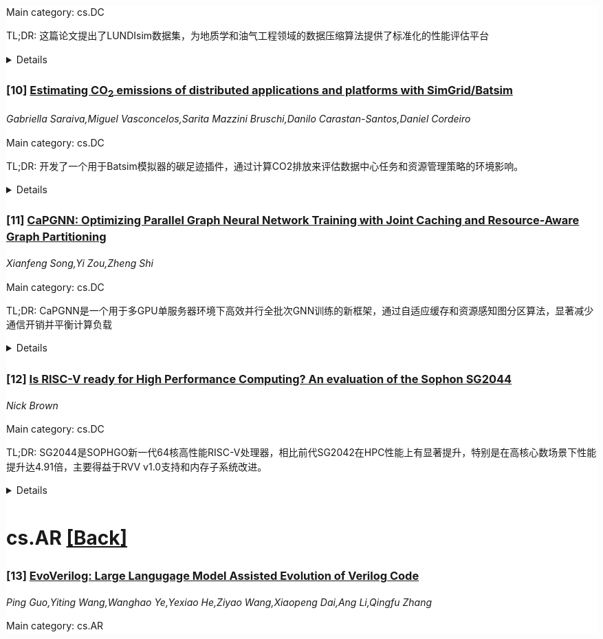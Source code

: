 Main category: cs.DC

TL;DR: 这篇论文提出了LUNDIsim数据集，为地质学和油气工程领域的数据压缩算法提供了标准化的性能评估平台


<details><summary>Details</summary></details>


### [10] [Estimating CO$_2$ emissions of distributed applications and platforms with SimGrid/Batsim](https://arxiv.org/abs/2508.13693)
*Gabriella Saraiva,Miguel Vasconcelos,Sarita Mazzini Bruschi,Danilo Carastan-Santos,Daniel Cordeiro*

Main category: cs.DC

TL;DR: 开发了一个用于Batsim模拟器的碳足迹插件，通过计算CO2排放来评估数据中心任务和资源管理策略的环境影响。


<details><summary>Details</summary></details>


### [11] [CaPGNN: Optimizing Parallel Graph Neural Network Training with Joint Caching and Resource-Aware Graph Partitioning](https://arxiv.org/abs/2508.13716)
*Xianfeng Song,Yi Zou,Zheng Shi*

Main category: cs.DC

TL;DR: CaPGNN是一个用于多GPU单服务器环境下高效并行全批次GNN训练的新框架，通过自适应缓存和资源感知图分区算法，显著减少通信开销并平衡计算负载


<details><summary>Details</summary></details>


### [12] [Is RISC-V ready for High Performance Computing? An evaluation of the Sophon SG2044](https://arxiv.org/abs/2508.13840)
*Nick Brown*

Main category: cs.DC

TL;DR: SG2044是SOPHGO新一代64核高性能RISC-V处理器，相比前代SG2042在HPC性能上有显著提升，特别是在高核心数场景下性能提升达4.91倍，主要得益于RVV v1.0支持和内存子系统改进。


<details><summary>Details</summary></details>


<div id='cs.AR'></div>

# cs.AR [[Back]](#toc)

### [13] [EvoVerilog: Large Langugage Model Assisted Evolution of Verilog Code](https://arxiv.org/abs/2508.13156)
*Ping Guo,Yiting Wang,Wanghao Ye,Yexiao He,Ziyao Wang,Xiaopeng Dai,Ang Li,Qingfu Zhang*

Main category: cs.AR
